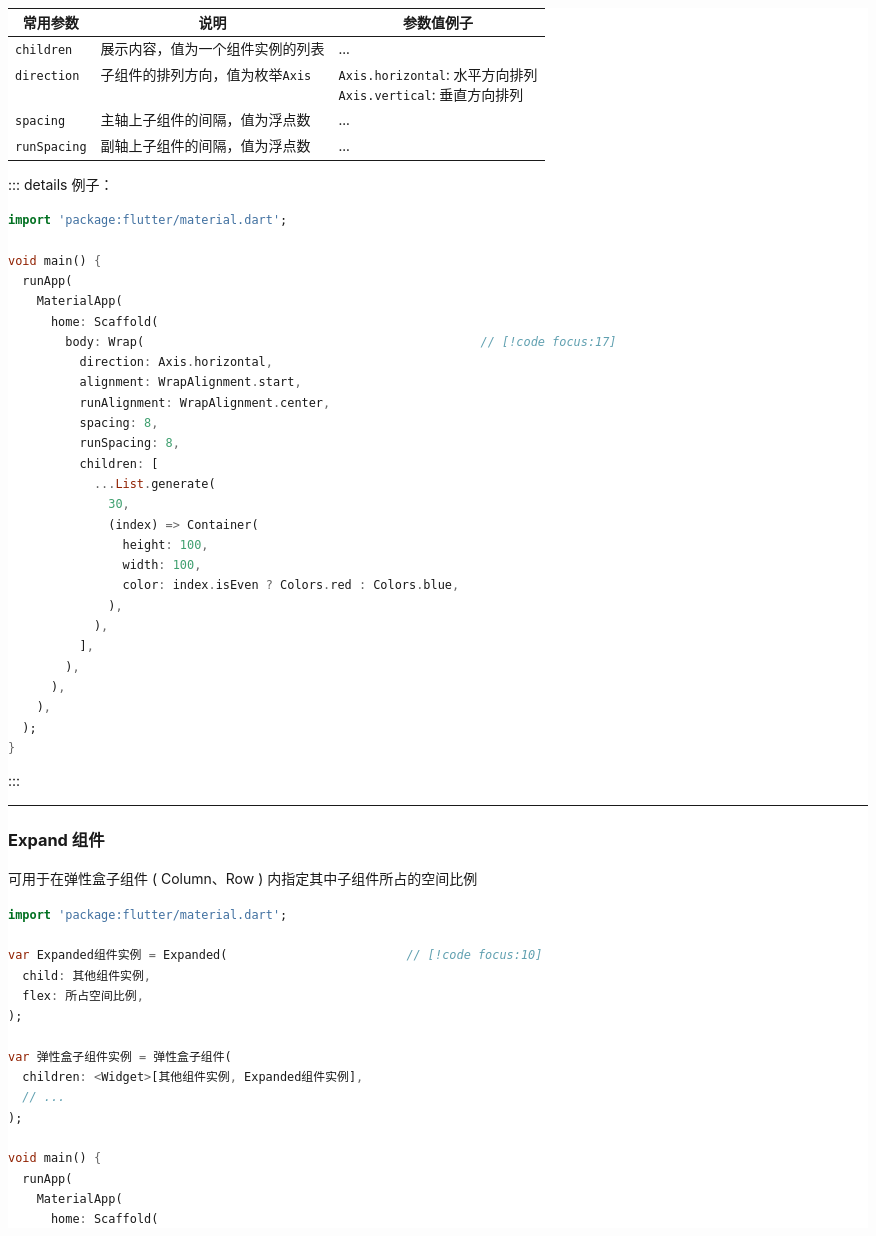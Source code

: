 | 常用参数     | 说明                             | 参数值例子                                                        |
| ------------ | -------------------------------- | ----------------------------------------------------------------- |
| `children`   | 展示内容，值为一个组件实例的列表 | ...                                                               |
| `direction`  | 子组件的排列方向，值为枚举`Axis` | `Axis.horizontal`: 水平方向排列<br/>`Axis.vertical`: 垂直方向排列 |
| `spacing`    | 主轴上子组件的间隔，值为浮点数   | ...                                                               |
| `runSpacing` | 副轴上子组件的间隔，值为浮点数   | ...                                                               |

::: details 例子：

```dart
import 'package:flutter/material.dart';

void main() {
  runApp(
    MaterialApp(
      home: Scaffold(
        body: Wrap(                                               // [!code focus:17]
          direction: Axis.horizontal,
          alignment: WrapAlignment.start,
          runAlignment: WrapAlignment.center,
          spacing: 8,
          runSpacing: 8,
          children: [
            ...List.generate(
              30,
              (index) => Container(
                height: 100,
                width: 100,
                color: index.isEven ? Colors.red : Colors.blue,
              ),
            ),
          ],
        ),
      ),
    ),
  );
}
```

:::

---

### Expand 组件

可用于在弹性盒子组件 ( Column、Row ) 内指定其中子组件所占的空间比例

```dart
import 'package:flutter/material.dart';

var Expanded组件实例 = Expanded(                         // [!code focus:10]
  child: 其他组件实例,
  flex: 所占空间比例,
);

var 弹性盒子组件实例 = 弹性盒子组件(
  children: <Widget>[其他组件实例, Expanded组件实例],
  // ...
);

void main() {
  runApp(
    MaterialApp(
      home: Scaffold(
```